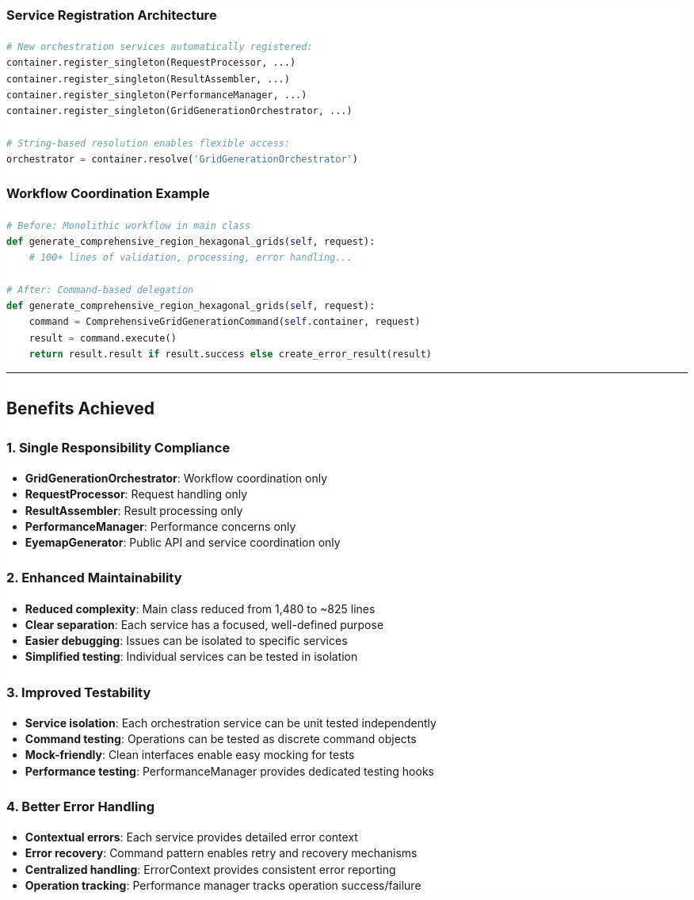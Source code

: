 ### **Service Registration Architecture**

```python
# New orchestration services automatically registered:
container.register_singleton(RequestProcessor, ...)
container.register_singleton(ResultAssembler, ...)  
container.register_singleton(PerformanceManager, ...)
container.register_singleton(GridGenerationOrchestrator, ...)

# String-based resolution enables flexible access:
orchestrator = container.resolve('GridGenerationOrchestrator')
```

### **Workflow Coordination Example**

```python
# Before: Monolithic workflow in main class
def generate_comprehensive_region_hexagonal_grids(self, request):
    # 100+ lines of validation, processing, error handling...

# After: Command-based delegation  
def generate_comprehensive_region_hexagonal_grids(self, request):
    command = ComprehensiveGridGenerationCommand(self.container, request)
    result = command.execute()
    return result.result if result.success else create_error_result(result)
```

---

## Benefits Achieved

### **1. Single Responsibility Compliance**
- **GridGenerationOrchestrator**: Workflow coordination only
- **RequestProcessor**: Request handling only  
- **ResultAssembler**: Result processing only
- **PerformanceManager**: Performance concerns only
- **EyemapGenerator**: Public API and service coordination only

### **2. Enhanced Maintainability**
- **Reduced complexity**: Main class reduced from 1,480 to ~825 lines
- **Clear separation**: Each service has a focused, well-defined purpose
- **Easier debugging**: Issues can be isolated to specific services
- **Simplified testing**: Individual services can be tested in isolation

### **3. Improved Testability**
- **Service isolation**: Each orchestration service can be unit tested independently
- **Command testing**: Operations can be tested as discrete command objects
- **Mock-friendly**: Clean interfaces enable easy mocking for tests
- **Performance testing**: PerformanceManager provides dedicated testing hooks

### **4. Better Error Handling**
- **Contextual errors**: Each service provides detailed error context
- **Error recovery**: Command pattern enables retry and recovery mechanisms
- **Centralized handling**: ErrorContext provides consistent error reporting
- **Operation tracking**: Performance manager tracks operation success/failure
